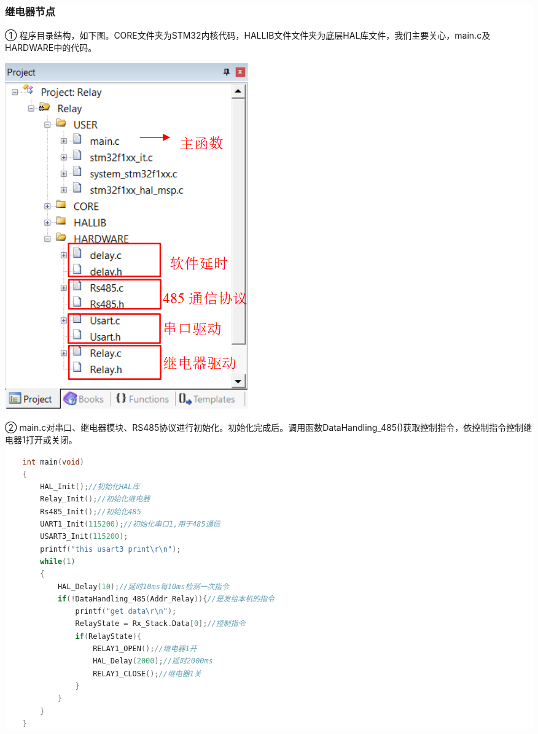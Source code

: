 ### 继电器节点

① 程序目录结构，如下图。CORE文件夹为STM32内核代码，HALLIB文件文件夹为底层HAL库文件，我们主要关心，main.c及HARDWARE中的代码。

![程序目录结构](/assets/HomeAutomation/85.png)

② main.c对串口、继电器模块、RS485协议进行初始化。初始化完成后。调用函数DataHandling_485()获取控制指令，依控制指令控制继电器1打开或关闭。

```c
    int main(void)
    {
        HAL_Init();//初始化HAL库  
        Relay_Init();//初始化继电器
        Rs485_Init();//初始化485
        UART1_Init(115200);//初始化串口1,用于485通信
        USART3_Init(115200);
        printf("this usart3 print\r\n");
        while(1)
        {
            HAL_Delay(10);//延时10ms每10ms检测一次指令
            if(!DataHandling_485(Addr_Relay)){//是发给本机的指令
                printf("get data\r\n"); 
                RelayState = Rx_Stack.Data[0];//控制指令
                if(RelayState){
                    RELAY1_OPEN();//继电器1开 
                    HAL_Delay(2000);//延时2000ms
                    RELAY1_CLOSE();//继电器1关               
                }
            }        
        }
    }
```
